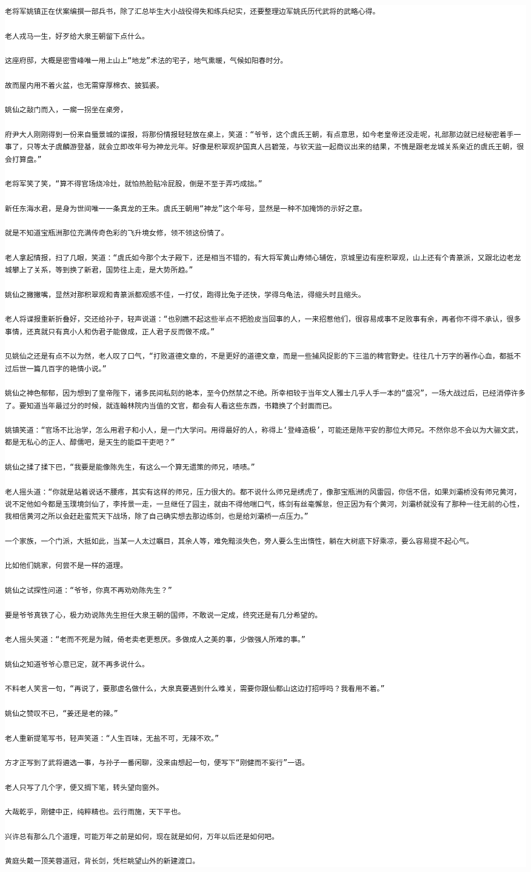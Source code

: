    老将军姚镇正在伏案编撰一部兵书，除了汇总毕生大小战役得失和练兵纪实，还要整理边军姚氏历代武将的武略心得。

    老人戎马一生，好歹给大泉王朝留下点什么。

    这座府邸，大概是密雪峰唯一用上山上“地龙”术法的宅子，地气熏暖，气候如阳春时分。

    故而屋内用不着火盆，也无需穿厚棉衣、披狐裘。

    姚仙之敲门而入，一瘸一拐坐在桌旁，

    府尹大人刚刚得到一份来自蜃景城的谍报，将那份情报轻轻放在桌上，笑道：“爷爷，这个虞氏王朝，有点意思，如今老皇帝还没走呢，礼部那边就已经秘密着手一事了，只等太子虞麟游登基，就会立即改年号为神龙元年。好像是积翠观护国真人吕碧笼，与钦天监一起商议出来的结果，不愧是跟老龙城关系亲近的虞氏王朝，很会打算盘。”

    老将军笑了笑，“算不得官场烧冷灶，就怕热脸贴冷屁股，倒是不至于弄巧成拙。”

    新任东海水君，是身为世间唯一一条真龙的王朱。虞氏王朝用“神龙”这个年号，显然是一种不加掩饰的示好之意。

    就是不知道宝瓶洲那位充满传奇色彩的飞升境女修，领不领这份情了。

    老人拿起情报，扫了几眼，笑道：“虞氏如今那个太子殿下，还是相当不错的，有大将军黄山寿倾心辅佐，京城里边有座积翠观，山上还有个青篆派，又跟北边老龙城攀上了关系，等到换了新君，国势往上走，是大势所趋。”

    姚仙之撇撇嘴，显然对那积翠观和青篆派都观感不佳，一打仗，跑得比兔子还快，学得乌龟法，得缩头时且缩头。

    老人将谍报重新折叠好，交还给孙子，轻声说道：“也别瞧不起这些半点不把脸皮当回事的人，一来招惹他们，很容易成事不足败事有余，再者你不得不承认，很多事情，还真就只有真小人和伪君子能做成，正人君子反而做不成。”

    见姚仙之还是有点不以为然，老人叹了口气，“打败道德文章的，不是更好的道德文章，而是一些捕风捉影的下三滥的稗官野史。往往几十万字的著作心血，都抵不过后世一篇几百字的艳情小说。”

    姚仙之神色郁郁，因为想到了皇帝陛下，诸多民间私刻的艳本，至今仍然禁之不绝。所幸相较于当年文人雅士几乎人手一本的“盛况”，一场大战过后，已经消停许多了。要知道当年最过分的时候，就连翰林院内当值的文官，都会有人看这些东西，书籍换了个封面而已。

    姚镇笑道：“官场不比治学，怎么用君子和小人，是一门大学问。用得最好的人，称得上‘登峰造极’，可能还是陈平安的那位大师兄。不然你总不会以为大骊文武，都是无私心的正人、醇儒吧，是天生的能臣干吏吧？”

    姚仙之揉了揉下巴，“我要是能像陈先生，有这么一个算无遗策的师兄，啧啧。”

    老人摇头道：“你就是站着说话不腰疼，其实有这样的师兄，压力很大的。都不说什么师兄是绣虎了，像那宝瓶洲的风雷园，你信不信，如果刘灞桥没有师兄黄河，说不定他如今都是玉璞境剑仙了，李抟景一走，一旦继任了园主，就由不得他喘口气，练剑有丝毫懈怠，但正因为有个黄河，刘灞桥就没有了那种一往无前的心性，我相信黄河之所以会赶赴蛮荒天下战场，除了自己确实想去那边练剑，也是给刘灞桥一点压力。”

    一个家族，一个门派，大抵如此，当某一人太过瞩目，其余人等，难免黯淡失色，旁人要么生出惰性，躺在大树底下好乘凉，要么容易提不起心气。

    比如他们姚家，何尝不是一样的道理。

    姚仙之试探性问道：“爷爷，你真不再劝劝陈先生？”

    要是爷爷真铁了心，极力劝说陈先生担任大泉王朝的国师，不敢说一定成，终究还是有几分希望的。

    老人摇头笑道：“老而不死是为贼，倚老卖老更惹厌。多做成人之美的事，少做强人所难的事。”

    姚仙之知道爷爷心意已定，就不再多说什么。

    不料老人笑言一句，“再说了，要那虚名做什么，大泉真要遇到什么难关，需要你跟仙都山这边打招呼吗？我看用不着。”

    姚仙之赞叹不已，“姜还是老的辣。”

    老人重新提笔写书，轻声笑道：“人生百味，无盐不可，无辣不欢。”

    方才正写到了武将遴选一事，与孙子一番闲聊，没来由想起一句，便写下“刚健而不妄行”一语。

    老人只写了几个字，便又搁下笔，转头望向窗外。

    大哉乾乎，刚健中正，纯粹精也。云行雨施，天下平也。

    兴许总有那么几个道理，可能万年之前是如何，现在就是如何，万年以后还是如何吧。

    黄庭头戴一顶芙蓉道冠，背长剑，凭栏眺望山外的新建渡口。
